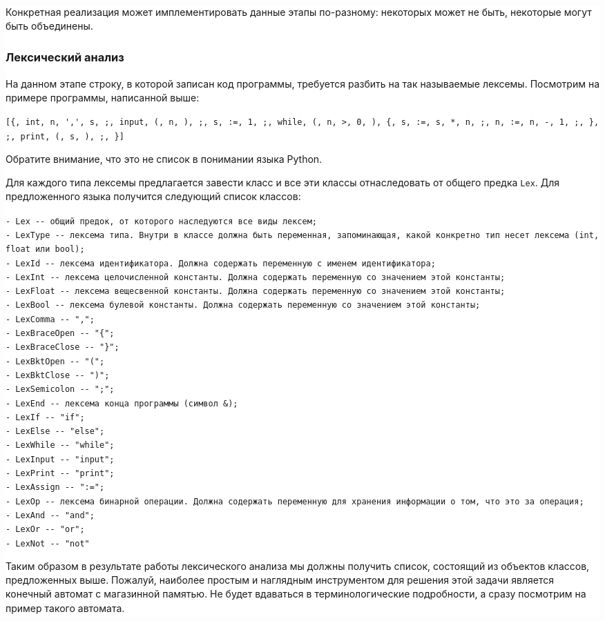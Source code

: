 Конкретная реализация может имплементировать данные этапы по-разному: некоторых может не быть, некоторые могут быть объединены. 

### Лексический анализ

На данном этапе строку, в которой записан код программы, требуется разбить на так называемые лексемы. Посмотрим на примере программы, написанной выше:
```
[{, int, n, ',', s, ;, input, (, n, ), ;, s, :=, 1, ;, while, (, n, >, 0, ), {, s, :=, s, *, n, ;, n, :=, n, -, 1, ;, }, ;, print, (, s, ), ;, }]
```
Обратите внимание, что это не список в понимании языка Python.

Для каждого типа лексемы предлагается завести класс и все эти классы отнаследовать от общего предка `Lex`. Для предложенного языка получится следующий список классов:
```
- Lex -- общий предок, от которого наследуются все виды лексем;
- LexType -- лексема типа. Внутри в классе должна быть переменная, запоминающая, какой конкретно тип несет лексема (int, float или bool);
- LexId -- лексема идентификатора. Должна содержать переменную с именем идентификатора;
- LexInt -- лексема целочисленной константы. Должна содержать переменную со значением этой константы;
- LexFloat -- лексема вещесвенной константы. Должна содержать переменную со значением этой константы;
- LexBool -- лексема булевой константы. Должна содержать переменную со значением этой константы;
- LexComma -- ",";
- LexBraceOpen -- "{";
- LexBraceClose -- "}";
- LexBktOpen -- "(";
- LexBktClose -- ")";
- LexSemicolon -- ";";
- LexEnd -- лексема конца программы (символ &);
- LexIf -- "if";
- LexElse -- "else";
- LexWhile -- "while";
- LexInput -- "input";
- LexPrint -- "print";
- LexAssign -- ":=";
- LexOp -- лексема бинарной операции. Должна содержать переменную для хранения информации о том, что это за операция;
- LexAnd -- "and";
- LexOr -- "or";
- LexNot -- "not"
```

Таким образом в результате работы лексического анализа мы должны получить список, состоящий из объектов классов, предложенных выше. Пожалуй, наиболее простым и наглядным инструментом для решения этой задачи является конечный автомат с магазинной памятью. Не будет вдаваться в терминологические подробности, а сразу посмотрим на пример такого автомата.
